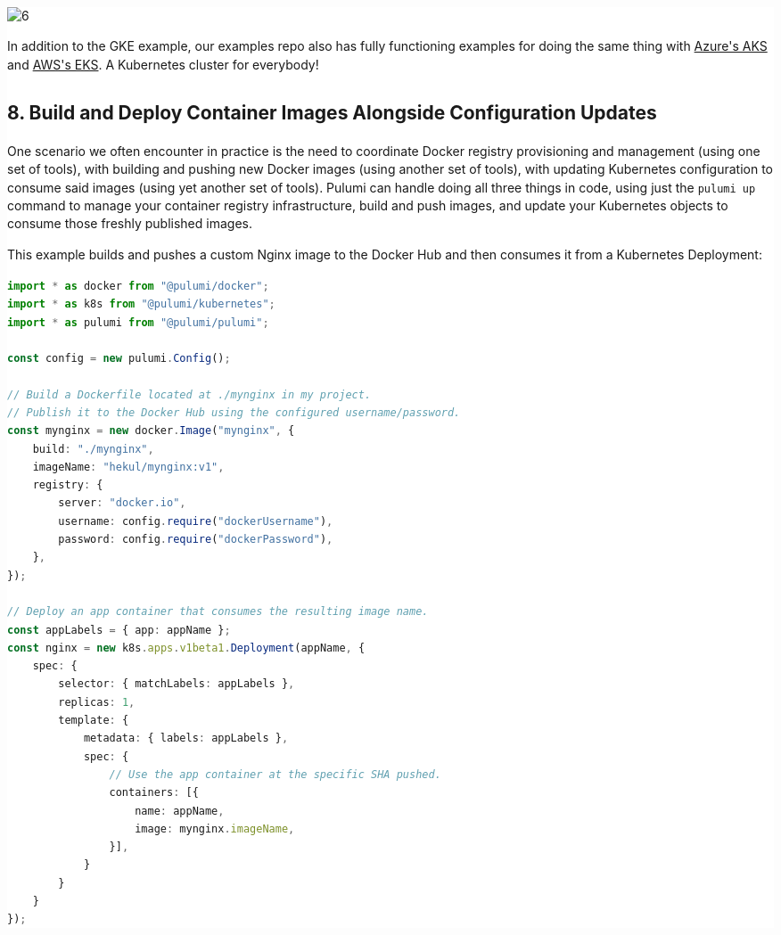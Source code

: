 ![6](./6.png)

In addition to the GKE example, our examples repo also has fully
functioning examples for doing the same thing with
[Azure's AKS](https://github.com/pulumi/examples/tree/master/classic-azure-ts-aks-helm)
and [AWS's EKS](https://github.com/pulumi/examples/tree/master/aws-ts-eks). A
Kubernetes cluster for everybody!

## 8. Build and Deploy Container Images Alongside Configuration Updates

One scenario we often encounter in practice is the need to coordinate
Docker registry provisioning and management (using one set of tools),
with building and pushing new Docker images (using another set of
tools), with updating Kubernetes configuration to consume said images
(using yet another set of tools). Pulumi can handle doing all three
things in code, using just the `pulumi up` command to manage your
container registry infrastructure, build and push images, and update
your Kubernetes objects to consume those freshly published images.

This example builds and pushes a custom Nginx image to the Docker Hub
and then consumes it from a Kubernetes Deployment:

```typescript
import * as docker from "@pulumi/docker";
import * as k8s from "@pulumi/kubernetes";
import * as pulumi from "@pulumi/pulumi";

const config = new pulumi.Config();

// Build a Dockerfile located at ./mynginx in my project.
// Publish it to the Docker Hub using the configured username/password.
const mynginx = new docker.Image("mynginx", {
    build: "./mynginx",
    imageName: "hekul/mynginx:v1",
    registry: {
        server: "docker.io",
        username: config.require("dockerUsername"),
        password: config.require("dockerPassword"),
    },
});

// Deploy an app container that consumes the resulting image name.
const appLabels = { app: appName };
const nginx = new k8s.apps.v1beta1.Deployment(appName, {
    spec: {
        selector: { matchLabels: appLabels },
        replicas: 1,
        template: {
            metadata: { labels: appLabels },
            spec: {
                // Use the app container at the specific SHA pushed.
                containers: [{
                    name: appName,
                    image: mynginx.imageName,
                }],
            }
        }
    }
});
```
